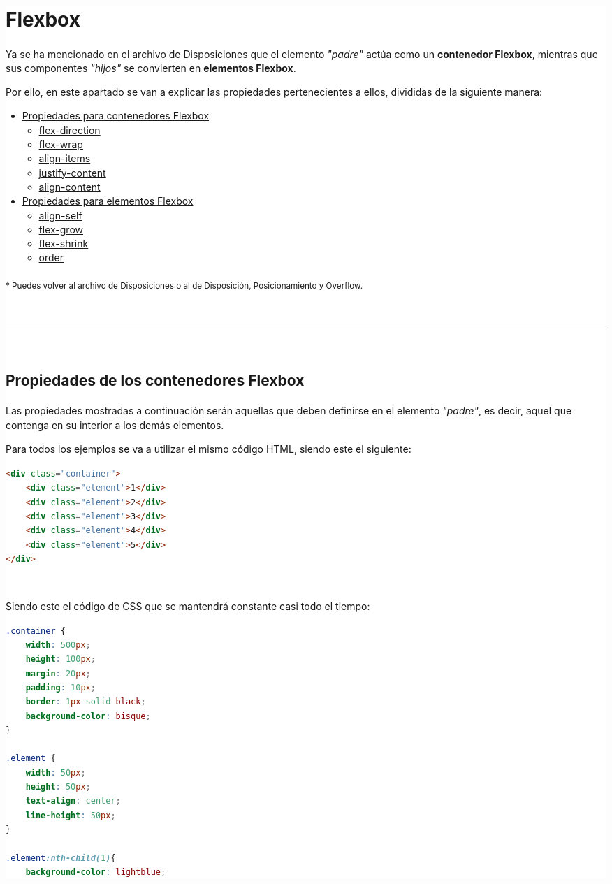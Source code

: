 # Flexbox

Ya se ha mencionado en el archivo de [Disposiciones](README-display.md) que el elemento *"padre"* actúa como un **contenedor Flexbox**, mientras que sus componentes *"hijos"* se convierten en **elementos Flexbox**.

<p id="indice">Por ello, en este apartado se van a explicar las propiedades pertenecientes a ellos, divididas de la siguiente manera:</p>

* [Propiedades para contenedores Flexbox](#propiedades-de-los-contenedores-flexbox)
  * [flex-direction](#flex-direction)
  * [flex-wrap](#flex-wrap)
  * [align-items](#align-items)
  * [justify-content](#justify-content)
  * [align-content](#align-content)
* [Propiedades para elementos Flexbox](#propiedades-de-los-elementos-flexbox)
  * [align-self](#align-self)
  * [flex-grow](#flex-grow)
  * [flex-shrink](#flex-shrink)
  * [order](#order)

<sub>* Puedes volver al archivo de [Disposiciones](README-display.md) o al de [Disposición, Posicionamiento y Overflow](../README.md).</sub>


<br><hr><br>


## Propiedades de los contenedores Flexbox

Las propiedades mostradas a continuación serán aquellas que deben definirse en el elemento *"padre"*, es decir, aquel que contenga en su interior a los demás elementos.

Para todos los ejemplos se va a utilizar el mismo código HTML, siendo este el siguiente:

```html
<div class="container">
    <div class="element">1</div>
    <div class="element">2</div>
    <div class="element">3</div>
    <div class="element">4</div>
    <div class="element">5</div>
</div>
```

<br>

Siendo este el código de CSS que se mantendrá constante casi todo el tiempo:

```css
.container {
    width: 500px;
    height: 100px;
    margin: 20px;
    padding: 10px;
    border: 1px solid black;
    background-color: bisque;
}

.element {
    width: 50px;
    height: 50px;
    text-align: center;
    line-height: 50px;
}

.element:nth-child(1){
    background-color: lightblue;
```